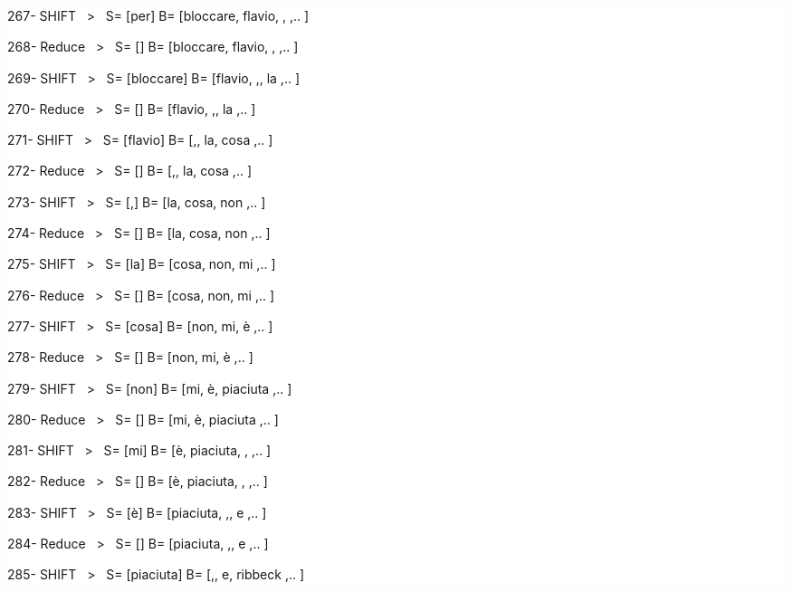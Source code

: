 

267- SHIFT&nbsp;&nbsp;&nbsp;>&nbsp;&nbsp;&nbsp;S= [per]   B= [bloccare, flavio, , ,.. ]



268- Reduce&nbsp;&nbsp;&nbsp;>&nbsp;&nbsp;&nbsp;S= []   B= [bloccare, flavio, , ,.. ]



269- SHIFT&nbsp;&nbsp;&nbsp;>&nbsp;&nbsp;&nbsp;S= [bloccare]   B= [flavio, ,, la ,.. ]



270- Reduce&nbsp;&nbsp;&nbsp;>&nbsp;&nbsp;&nbsp;S= []   B= [flavio, ,, la ,.. ]



271- SHIFT&nbsp;&nbsp;&nbsp;>&nbsp;&nbsp;&nbsp;S= [flavio]   B= [,, la, cosa ,.. ]



272- Reduce&nbsp;&nbsp;&nbsp;>&nbsp;&nbsp;&nbsp;S= []   B= [,, la, cosa ,.. ]



273- SHIFT&nbsp;&nbsp;&nbsp;>&nbsp;&nbsp;&nbsp;S= [,]   B= [la, cosa, non ,.. ]



274- Reduce&nbsp;&nbsp;&nbsp;>&nbsp;&nbsp;&nbsp;S= []   B= [la, cosa, non ,.. ]



275- SHIFT&nbsp;&nbsp;&nbsp;>&nbsp;&nbsp;&nbsp;S= [la]   B= [cosa, non, mi ,.. ]



276- Reduce&nbsp;&nbsp;&nbsp;>&nbsp;&nbsp;&nbsp;S= []   B= [cosa, non, mi ,.. ]



277- SHIFT&nbsp;&nbsp;&nbsp;>&nbsp;&nbsp;&nbsp;S= [cosa]   B= [non, mi, è ,.. ]



278- Reduce&nbsp;&nbsp;&nbsp;>&nbsp;&nbsp;&nbsp;S= []   B= [non, mi, è ,.. ]



279- SHIFT&nbsp;&nbsp;&nbsp;>&nbsp;&nbsp;&nbsp;S= [non]   B= [mi, è, piaciuta ,.. ]



280- Reduce&nbsp;&nbsp;&nbsp;>&nbsp;&nbsp;&nbsp;S= []   B= [mi, è, piaciuta ,.. ]



281- SHIFT&nbsp;&nbsp;&nbsp;>&nbsp;&nbsp;&nbsp;S= [mi]   B= [è, piaciuta, , ,.. ]



282- Reduce&nbsp;&nbsp;&nbsp;>&nbsp;&nbsp;&nbsp;S= []   B= [è, piaciuta, , ,.. ]



283- SHIFT&nbsp;&nbsp;&nbsp;>&nbsp;&nbsp;&nbsp;S= [è]   B= [piaciuta, ,, e ,.. ]



284- Reduce&nbsp;&nbsp;&nbsp;>&nbsp;&nbsp;&nbsp;S= []   B= [piaciuta, ,, e ,.. ]



285- SHIFT&nbsp;&nbsp;&nbsp;>&nbsp;&nbsp;&nbsp;S= [piaciuta]   B= [,, e, ribbeck ,.. ]


